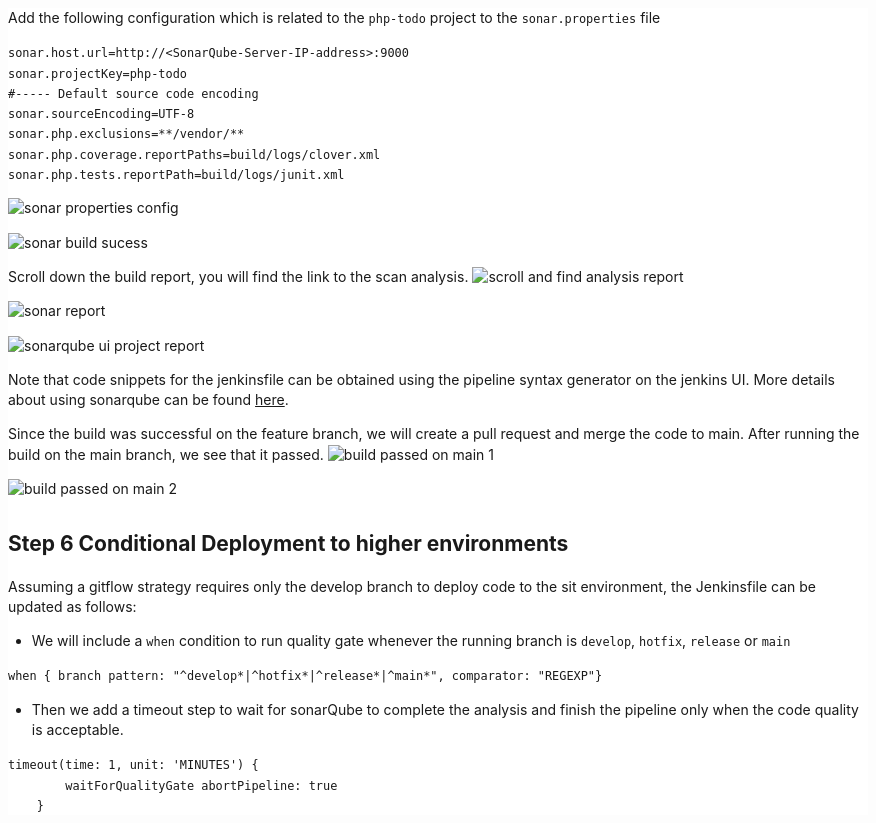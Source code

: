 Add the following configuration which is related to the `php-todo` project to the `sonar.properties` file

```
sonar.host.url=http://<SonarQube-Server-IP-address>:9000
sonar.projectKey=php-todo
#----- Default source code encoding
sonar.sourceEncoding=UTF-8
sonar.php.exclusions=**/vendor/**
sonar.php.coverage.reportPaths=build/logs/clover.xml
sonar.php.tests.reportPath=build/logs/junit.xml
```
![sonar properties config](https://github.com/laraadeboye/Steghub-Devops-Cloud-Engineer/blob/docs/update-readme/CI-WITH-ANSIBLE-SOME-DEVOPS-TOOLS/images/sonar%20properties%20config.png)

![sonar build sucess](https://github.com/laraadeboye/Steghub-Devops-Cloud-Engineer/blob/docs/update-readme/CI-WITH-ANSIBLE-SOME-DEVOPS-TOOLS/images/sonar%20build%20success.png)

Scroll down the build report, you will find the link to the scan analysis.
![scroll and find analysis report](https://github.com/laraadeboye/Steghub-Devops-Cloud-Engineer/blob/docs/update-readme/CI-WITH-ANSIBLE-SOME-DEVOPS-TOOLS/images/scroll%20and%20find%20analysis%20report.png)

![sonar report](https://github.com/laraadeboye/Steghub-Devops-Cloud-Engineer/blob/docs/update-readme/CI-WITH-ANSIBLE-SOME-DEVOPS-TOOLS/images/sonar%20report.png)

![sonarqube ui project report](https://github.com/laraadeboye/Steghub-Devops-Cloud-Engineer/blob/docs/update-readme/CI-WITH-ANSIBLE-SOME-DEVOPS-TOOLS/images/sonarqube%20ui%20project%20report.png)

Note that code snippets for the jenkinsfile can be obtained using the pipeline syntax generator on the jenkins UI. More details about using sonarqube can be found [here](https://docs.sonarsource.com/sonarqube-server/latest/analyzing-source-code/scanners/jenkins-extension-sonarqube/).


Since the build was successful on the feature branch, we will create a pull request and merge the code to main. After running the build on the main branch, we see that it passed.
![build passed on main 1](https://github.com/laraadeboye/Steghub-Devops-Cloud-Engineer/blob/docs/update-readme/CI-WITH-ANSIBLE-SOME-DEVOPS-TOOLS/images/Build%20passed%20on%20main.png)

![build passed on main 2](https://github.com/laraadeboye/Steghub-Devops-Cloud-Engineer/blob/docs/update-readme/CI-WITH-ANSIBLE-SOME-DEVOPS-TOOLS/images/build%20passed%20on%20main%202.png)


## Step 6 Conditional Deployment to higher environments

Assuming a gitflow strategy requires only the develop branch to deploy code to the sit environment, the Jenkinsfile can be updated as follows:

- We will include a `when` condition to run quality gate whenever the running branch is `develop`, `hotfix`, `release` or `main`

```
when { branch pattern: "^develop*|^hotfix*|^release*|^main*", comparator: "REGEXP"}
```
- Then we add a timeout step to wait for sonarQube to complete the analysis and finish the pipeline only when the code quality is acceptable.

```
timeout(time: 1, unit: 'MINUTES') {
        waitForQualityGate abortPipeline: true
    }
```
